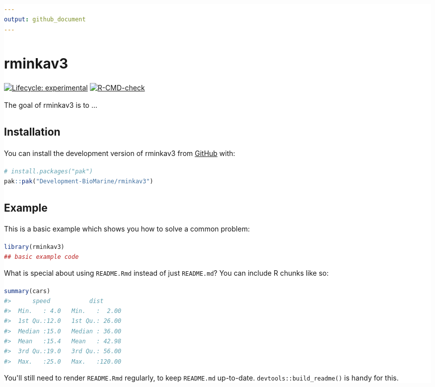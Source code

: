 ```yaml
---
output: github_document
---
```






# rminkav3


[![Lifecycle: experimental](https://img.shields.io/badge/lifecycle-experimental-orange.svg)](https://lifecycle.r-lib.org/articles/stages.html#experimental)
[![R-CMD-check](https://github.com/Development-BioMarine/rminkav3/actions/workflows/R-CMD-check.yaml/badge.svg)](https://github.com/Development-BioMarine/rminkav3/actions/workflows/R-CMD-check.yaml)


The goal of rminkav3 is to ...

## Installation

You can install the development version of rminkav3 from [GitHub](https://github.com/) with:

``` r
# install.packages("pak")
pak::pak("Development-BioMarine/rminkav3")
```

## Example

This is a basic example which shows you how to solve a common problem:


``` r
library(rminkav3)
## basic example code
```

What is special about using `README.Rmd` instead of just `README.md`? You can include R chunks like so:


``` r
summary(cars)
#>      speed           dist       
#>  Min.   : 4.0   Min.   :  2.00  
#>  1st Qu.:12.0   1st Qu.: 26.00  
#>  Median :15.0   Median : 36.00  
#>  Mean   :15.4   Mean   : 42.98  
#>  3rd Qu.:19.0   3rd Qu.: 56.00  
#>  Max.   :25.0   Max.   :120.00
```

You'll still need to render `README.Rmd` regularly, to keep `README.md` up-to-date. `devtools::build_readme()` is handy for this.

